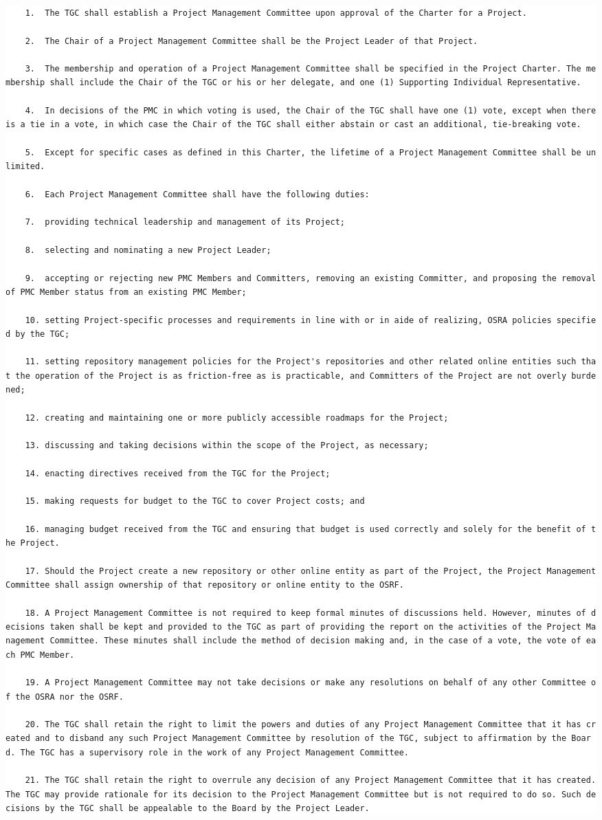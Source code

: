         1.  The TGC shall establish a Project Management Committee upon approval of the Charter for a Project.

        2.  The Chair of a Project Management Committee shall be the Project Leader of that Project.

        3.  The membership and operation of a Project Management Committee shall be specified in the Project Charter. The membership shall include the Chair of the TGC or his or her delegate, and one (1) Supporting Individual Representative.

        4.  In decisions of the PMC in which voting is used, the Chair of the TGC shall have one (1) vote, except when there is a tie in a vote, in which case the Chair of the TGC shall either abstain or cast an additional, tie-breaking vote.

        5.  Except for specific cases as defined in this Charter, the lifetime of a Project Management Committee shall be unlimited.

        6.  Each Project Management Committee shall have the following duties:

        7.  providing technical leadership and management of its Project;

        8.  selecting and nominating a new Project Leader;

        9.  accepting or rejecting new PMC Members and Committers, removing an existing Committer, and proposing the removal of PMC Member status from an existing PMC Member;

        10. setting Project-specific processes and requirements in line with or in aide of realizing, OSRA policies specified by the TGC;

        11. setting repository management policies for the Project's repositories and other related online entities such that the operation of the Project is as friction-free as is practicable, and Committers of the Project are not overly burdened;

        12. creating and maintaining one or more publicly accessible roadmaps for the Project;

        13. discussing and taking decisions within the scope of the Project, as necessary;

        14. enacting directives received from the TGC for the Project;

        15. making requests for budget to the TGC to cover Project costs; and

        16. managing budget received from the TGC and ensuring that budget is used correctly and solely for the benefit of the Project.

        17. Should the Project create a new repository or other online entity as part of the Project, the Project Management Committee shall assign ownership of that repository or online entity to the OSRF.

        18. A Project Management Committee is not required to keep formal minutes of discussions held. However, minutes of decisions taken shall be kept and provided to the TGC as part of providing the report on the activities of the Project Management Committee. These minutes shall include the method of decision making and, in the case of a vote, the vote of each PMC Member.

        19. A Project Management Committee may not take decisions or make any resolutions on behalf of any other Committee of the OSRA nor the OSRF.

        20. The TGC shall retain the right to limit the powers and duties of any Project Management Committee that it has created and to disband any such Project Management Committee by resolution of the TGC, subject to affirmation by the Board. The TGC has a supervisory role in the work of any Project Management Committee.

        21. The TGC shall retain the right to overrule any decision of any Project Management Committee that it has created. The TGC may provide rationale for its decision to the Project Management Committee but is not required to do so. Such decisions by the TGC shall be appealable to the Board by the Project Leader.
